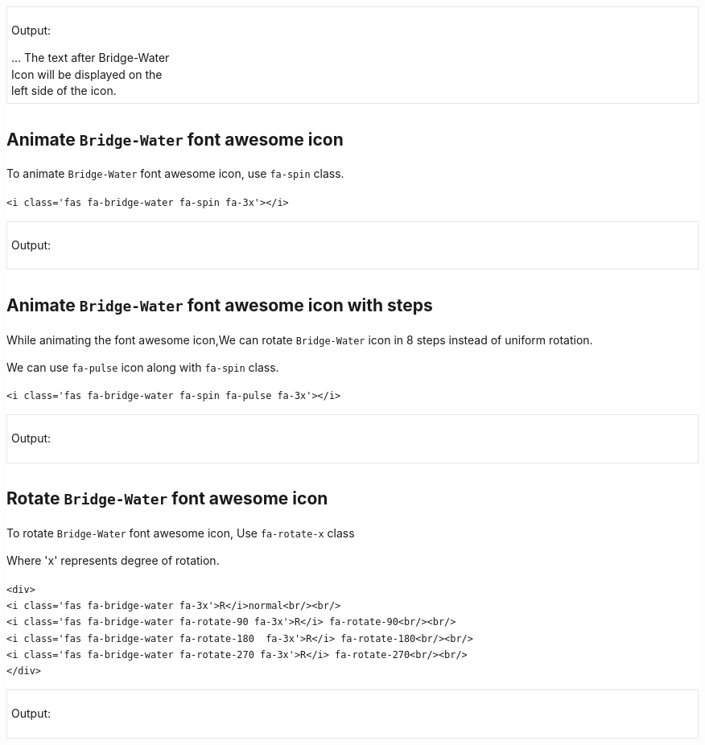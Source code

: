 <div style='border:1px solid rgba(0,0,0,.1);margin-bottom:10px;padding:5px;'>
<p>Output:</p>


<div style='width: 200px;'>
<i class='fas fa-bridge-water fa-pull-right fa-3x'></i>
  ... The text after Bridge-Water Icon will be displayed on the left side of the icon.
</div>
<div style = 'clear: both;'></div>
</div>

## Animate `Bridge-Water` font awesome icon
To animate `Bridge-Water` font awesome icon, use `fa-spin` class.
```
<i class='fas fa-bridge-water fa-spin fa-3x'></i>
```

<div style='border:1px solid rgba(0,0,0,.1);margin-bottom:10px;padding:5px;'>
<p>Output:</p>


<i class='fas fa-bridge-water fa-spin fa-3x'></i>
</div>

## Animate `Bridge-Water` font awesome icon with steps
While animating the font awesome icon,We can rotate `Bridge-Water` icon in 8 steps instead of uniform rotation.

We can use `fa-pulse` icon along with `fa-spin` class.
```
<i class='fas fa-bridge-water fa-spin fa-pulse fa-3x'></i>
```

<div style='border:1px solid rgba(0,0,0,.1);margin-bottom:10px;padding:5px;'>
<p>Output:</p>


<i class='fas fa-bridge-water fa-spin fa-pulse fa-3x'></i>
</div>

## Rotate `Bridge-Water` font awesome icon
 To rotate `Bridge-Water` font awesome icon, Use `fa-rotate-x` class

Where 'x' represents degree of rotation.
```
<div>
<i class='fas fa-bridge-water fa-3x'>R</i>normal<br/><br/>
<i class='fas fa-bridge-water fa-rotate-90 fa-3x'>R</i> fa-rotate-90<br/><br/> 
<i class='fas fa-bridge-water fa-rotate-180  fa-3x'>R</i> fa-rotate-180<br/><br/> 
<i class='fas fa-bridge-water fa-rotate-270 fa-3x'>R</i> fa-rotate-270<br/><br/>
</div>
```

<div style='border:1px solid rgba(0,0,0,.1);margin-bottom:10px;padding:5px;'>
<p>Output:</p>
